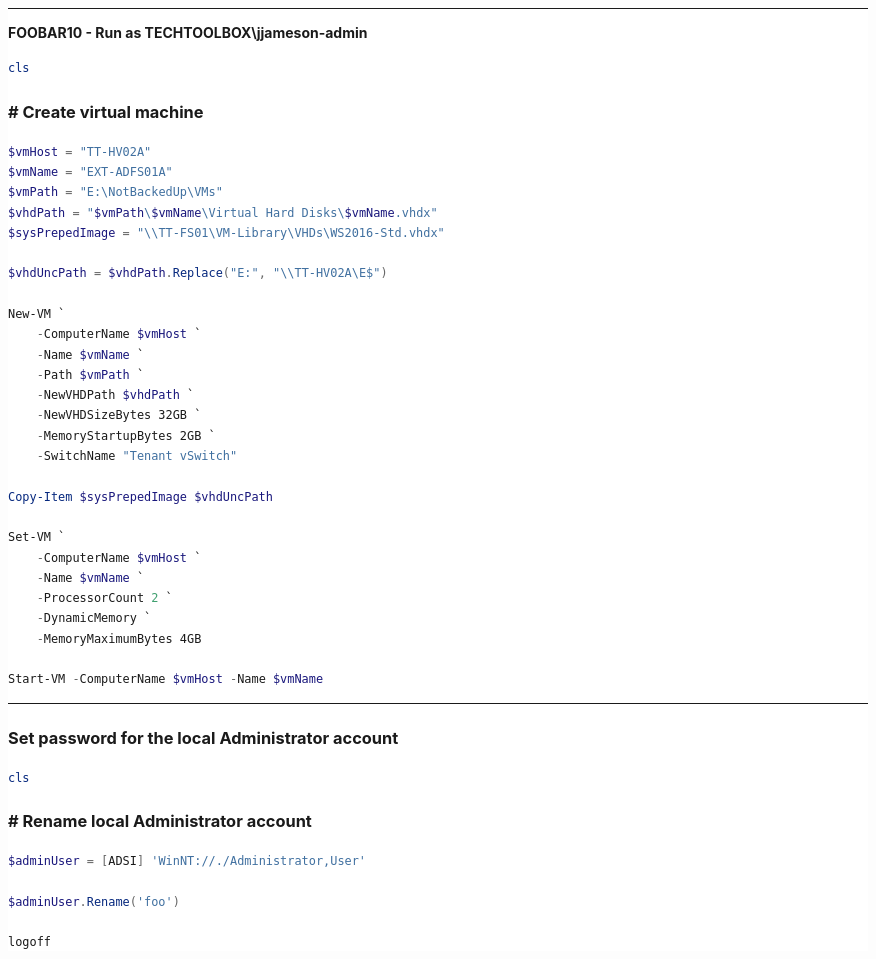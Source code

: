 
---

**FOOBAR10 - Run as TECHTOOLBOX\\jjameson-admin**

```PowerShell
cls
```

### # Create virtual machine

```PowerShell
$vmHost = "TT-HV02A"
$vmName = "EXT-ADFS01A"
$vmPath = "E:\NotBackedUp\VMs"
$vhdPath = "$vmPath\$vmName\Virtual Hard Disks\$vmName.vhdx"
$sysPrepedImage = "\\TT-FS01\VM-Library\VHDs\WS2016-Std.vhdx"

$vhdUncPath = $vhdPath.Replace("E:", "\\TT-HV02A\E$")

New-VM `
    -ComputerName $vmHost `
    -Name $vmName `
    -Path $vmPath `
    -NewVHDPath $vhdPath `
    -NewVHDSizeBytes 32GB `
    -MemoryStartupBytes 2GB `
    -SwitchName "Tenant vSwitch"

Copy-Item $sysPrepedImage $vhdUncPath

Set-VM `
    -ComputerName $vmHost `
    -Name $vmName `
    -ProcessorCount 2 `
    -DynamicMemory `
    -MemoryMaximumBytes 4GB

Start-VM -ComputerName $vmHost -Name $vmName
```

---

### Set password for the local Administrator account

```PowerShell
cls
```

### # Rename local Administrator account

```PowerShell
$adminUser = [ADSI] 'WinNT://./Administrator,User'

$adminUser.Rename('foo')

logoff
```

